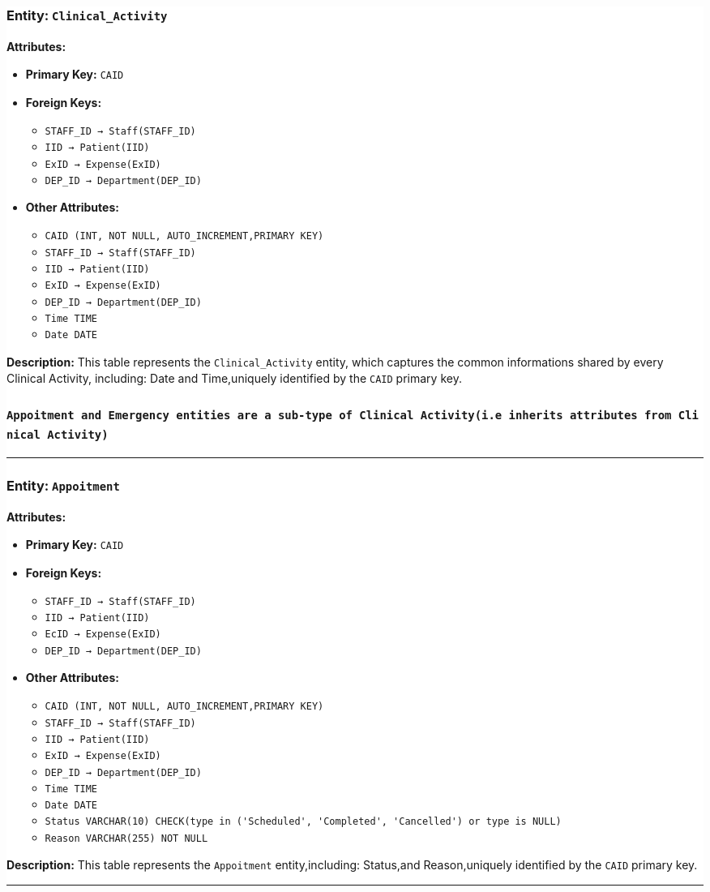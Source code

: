 ### **Entity: `Clinical_Activity`**

**Attributes:**

* **Primary Key:** `CAID`
* **Foreign Keys:**
  * `STAFF_ID → Staff(STAFF_ID)`
  *  `IID → Patient(IID)`
  * `ExID → Expense(ExID)`
  * `DEP_ID → Department(DEP_ID)`
* **Other Attributes:**

  * `CAID (INT, NOT NULL, AUTO_INCREMENT,PRIMARY KEY)`
  * `STAFF_ID → Staff(STAFF_ID)`
  *  `IID → Patient(IID)`
  * `ExID → Expense(ExID)`
  * `DEP_ID → Department(DEP_ID)`
  * `Time TIME`
  * `Date DATE`

**Description:**
This table represents the `Clinical_Activity` entity, which captures the common informations shared by every Clinical Activity, including: Date and Time,uniquely identified by the `CAID` primary key.

### **`Appoitment and Emergency entities are a sub-type of Clinical Activity(i.e inherits attributes from Clinical Activity)`**

---

### **Entity: `Appoitment`**

**Attributes:**

* **Primary Key:** `CAID`
* **Foreign Keys:**
  * `STAFF_ID → Staff(STAFF_ID)`
  *  `IID → Patient(IID)`
  * `EcID → Expense(ExID)`
  * `DEP_ID → Department(DEP_ID)`
* **Other Attributes:**

  * `CAID (INT, NOT NULL, AUTO_INCREMENT,PRIMARY KEY)`
  * `STAFF_ID → Staff(STAFF_ID)`
  *  `IID → Patient(IID)`
  * `ExID → Expense(ExID)`
  * `DEP_ID → Department(DEP_ID)`
  * `Time TIME`
  * `Date DATE`
  * `Status VARCHAR(10) CHECK(type in ('Scheduled', 'Completed', 'Cancelled') or type is NULL)`
  * `Reason VARCHAR(255) NOT NULL`


**Description:**
This table represents the `Appoitment` entity,including:
Status,and Reason,uniquely identified by the `CAID` primary key.

---